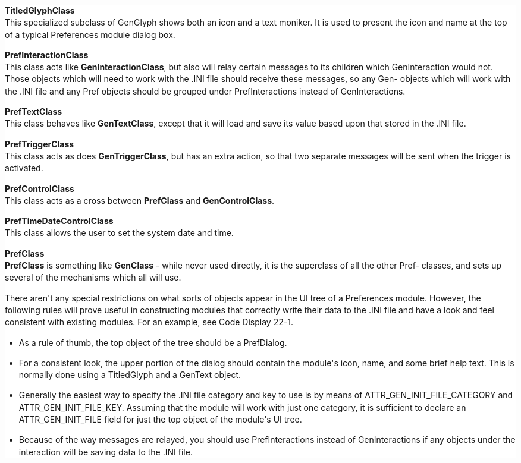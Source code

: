 **TitledGlyphClass**  
This specialized subclass of GenGlyph shows both an icon and 
a text moniker. It is used to present the icon and name at the 
top of a typical Preferences module dialog box.

**PrefInteractionClass**  
This class acts like **GenInteractionClass**, but also will relay 
certain messages to its children which GenInteraction would 
not. Those objects which will need to work with the .INI file 
should receive these messages, so any Gen- objects which will 
work with the .INI file and any Pref objects should be grouped 
under PrefInteractions instead of GenInteractions.

**PrefTextClass**  
This class behaves like **GenTextClass**, except that it will load 
and save its value based upon that stored in the .INI file.

**PrefTriggerClass**  
This class acts as does **GenTriggerClass**, but has an extra 
action, so that two separate messages will be sent when the 
trigger is activated.

**PrefControlClass**  
This class acts as a cross between **PrefClass** and 
**GenControlClass**.

**PrefTimeDateControlClass**  
This class allows the user to set the system date and time.

**PrefClass**  
**PrefClass** is something like **GenClass** - while never used 
directly, it is the superclass of all the other Pref- classes, and 
sets up several of the mechanisms which all will use.

There aren't any special restrictions on what sorts of objects appear in the UI 
tree of a Preferences module. However, the following rules will prove useful 
in constructing modules that correctly write their data to the .INI file and 
have a look and feel consistent with existing modules. For an example, see 
Code Display 22-1.

+ As a rule of thumb, the top object of the tree should be a PrefDialog.

+ For a consistent look, the upper portion of the dialog should contain the 
module's icon, name, and some brief help text. This is normally done 
using a TitledGlyph and a GenText object. 

+ Generally the easiest way to specify the .INI file category and key to use 
is by means of ATTR_GEN_INIT_FILE_CATEGORY and 
ATTR_GEN_INIT_FILE_KEY. Assuming that the module will work with 
just one category, it is sufficient to declare an ATTR_GEN_INIT_FILE field 
for just the top object of the module's UI tree.

+ Because of the way messages are relayed, you should use 
PrefInteractions instead of GenInteractions if any objects under the 
interaction will be saving data to the .INI file.
